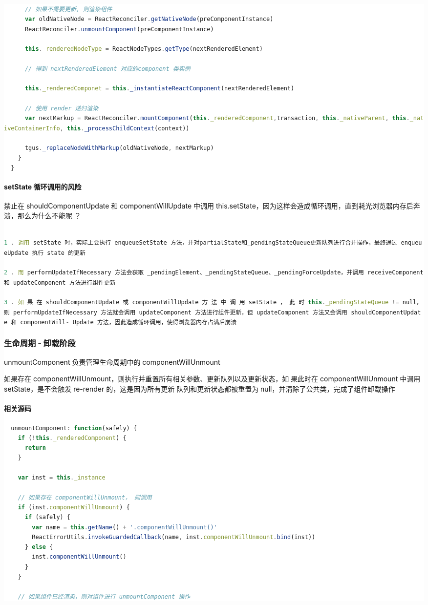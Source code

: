 ```javascript
      // 如果不需要更新, 则渲染组件
      var oldNativeNode = ReactReconciler.getNativeNode(preComponentInstance)
      ReactReconciler.unmountComponent(preComponentInstance)

      this._renderedNodeType = ReactNodeTypes.getType(nextRenderedElement)

      // 得到 nextRenderedElement 对应的component 类实例

      this._renderedComponet = this._instantiateReactComponent(nextRenderedElement)

      // 使用 render 递归渲染
      var nextMarkup = ReactReconciler.mountComponent(this._renderedComponent,transaction, this._nativeParent, this._nativeContainerInfo, this._processChildContext(context))

      tgus._replaceNodeWithMarkup(oldNativeNode, nextMarkup)
    }
  }
```

#### setState 循环调用的风险

禁止在 shouldComponentUpdate 和 componentWillUpdate 中调用 this.setState，因为这样会造成循环调用，直到耗光浏览器内存后奔溃，那么为什么不能呢 ？

```javascript

1 . 调用 setState 时，实际上会执行 enqueueSetState 方法，并对partialState和_pendingStateQueue更新队列进行合并操作，最终通过 enqueueUpdate 执行 state 的更新

2 . 而 performUpdateIfNecessary 方法会获取 _pendingElement、_pendingStateQueue、_pendingForceUpdate，并调用 receiveComponent 和 updateComponent 方法进行组件更新

3 . 如 果 在 shouldComponentUpdate 或 componentWillUpdate 方 法 中 调 用 setState ， 此 时 this._pendingStateQueue != null，则 performUpdateIfNecessary 方法就会调用 updateComponent 方法进行组件更新，但 updateComponent 方法又会调用 shouldComponentUpdate 和 componentWill- Update 方法，因此造成循环调用，使得浏览器内存占满后崩溃

```

### 生命周期 - 卸载阶段

unmountComponent 负责管理生命周期中的 componentWillUnmount

如果存在 componentWillUnmount，则执行并重置所有相关参数、更新队列以及更新状态，如 果此时在 componentWillUnmount 中调用 setState，是不会触发 re-render 的，这是因为所有更新 队列和更新状态都被重置为 null，并清除了公共类，完成了组件卸载操作

#### 相关源码

```javascript
  unmountComponent: function(safely) {
    if (!this._renderedComponent) {
      return
    }

    var inst = this._instance

    // 如果存在 componentWillUnmount， 则调用
    if (inst.componentWillUnmount) {
      if (safely) {
        var name = this.getName() + '.componentWillUnmount()'
        ReactErrorUtils.invokeGuardedCallback(name, inst.componentWillUnmount.bind(inst))
      } else {
        inst.componentWillUnmount()
      }
    }

    // 如果组件已经渲染，则对组件进行 unmountComponent 操作
```